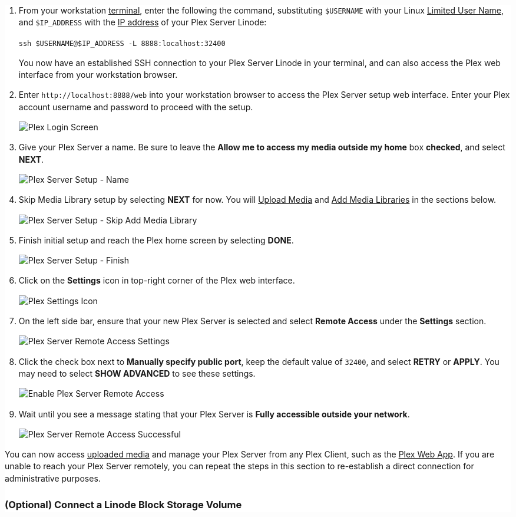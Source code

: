 1.  From your workstation [terminal](/docs/guides/using-the-terminal/), enter the following the command, substituting `$USERNAME` with your Linux [Limited User Name](#plex-marketplace-app-options), and `$IP_ADDRESS` with the [IP address](/docs/products/compute/compute-instances/guides/manage-ip-addresses/) of your Plex Server Linode:

        ssh $USERNAME@$IP_ADDRESS -L 8888:localhost:32400

    You now have an established SSH connection to your Plex Server Linode in your terminal, and can also access the Plex web interface from your workstation browser.

1.  Enter `http://localhost:8888/web` into your workstation browser to access the Plex Server setup web interface. Enter your Plex account username and password to proceed with the setup.

    ![Plex Login Screen](plex-login.png "Plex login screen.")

1.  Give your Plex Server a name. Be sure to leave the **Allow me to access my media outside my home** box **checked**, and select **NEXT**.

    ![Plex Server Setup - Name](initial-setup-set-hostname.png "Plex Server Setup - Name.")

1.  Skip Media Library setup by selecting **NEXT** for now. You will [Upload Media](#upload-media) and [Add Media Libraries](#add-media-libraries) in the sections below.

    ![Plex Server Setup - Skip Add Media Library](initial-setup-skip-media-library.png "Plex Server Setup - Skip Add Media Library.")

1.  Finish initial setup and reach the Plex home screen by selecting **DONE**.

    ![Plex Server Setup - Finish](initial-setup-finish.png "Plex Server Setup - Finish.")

1.  Click on the **Settings** icon in top-right corner of the Plex web interface.

    ![Plex Settings Icon](initial-setup-settings-icon.png "Plex Settings Icon.")

1.  On the left side bar, ensure that your new Plex Server is selected and select **Remote Access** under the **Settings** section.

    ![Plex Server Remote Access Settings](initial-setup-remote-access.png "Plex Remote Access Settings.")

1.  Click the check box next to **Manually specify public port**, keep the default value of `32400`, and select **RETRY** or **APPLY**. You may need to select **SHOW ADVANCED** to see these settings.

    ![Enable Plex Server Remote Access](initial-setup-enable-remote-access.png "Enable Plex Server Remote Access.")

1.  Wait until you see a message stating that your Plex Server is **Fully accessible outside your network**.

    ![Plex Server Remote Access Successful](initial-setup-remote-access-success.png "Plex Server Remote Access Successful.")

You can now access [uploaded media](#upload-media) and manage your Plex Server from any Plex Client, such as the [Plex Web App](https://app.plex.tv). If you are unable to reach your Plex Server remotely, you can repeat the steps in this section to re-establish a direct connection for administrative purposes.

### (Optional) Connect a Linode Block Storage Volume
